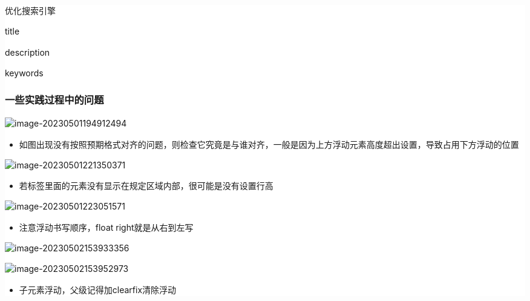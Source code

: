 优化搜索引擎

title

description

keywords







### 一些实践过程中的问题



![image-20230501194912494](C:\Users\86135\AppData\Roaming\Typora\typora-user-images\image-20230501194912494.png)

- 如图出现没有按照预期格式对齐的问题，则检查它究竟是与谁对齐，一般是因为上方浮动元素高度超出设置，导致占用下方浮动的位置

![image-20230501221350371](C:\Users\86135\AppData\Roaming\Typora\typora-user-images\image-20230501221350371.png)

- 若<a>标签里面的元素没有显示在规定区域内部，很可能是没有设置行高

![image-20230501223051571](C:\Users\86135\AppData\Roaming\Typora\typora-user-images\image-20230501223051571.png)

- 注意浮动书写顺序，float right就是从右到左写

![image-20230502153933356](C:\Users\86135\AppData\Roaming\Typora\typora-user-images\image-20230502153933356.png)

![image-20230502153952973](C:\Users\86135\AppData\Roaming\Typora\typora-user-images\image-20230502153952973.png)

- 子元素浮动，父级记得加clearfix清除浮动